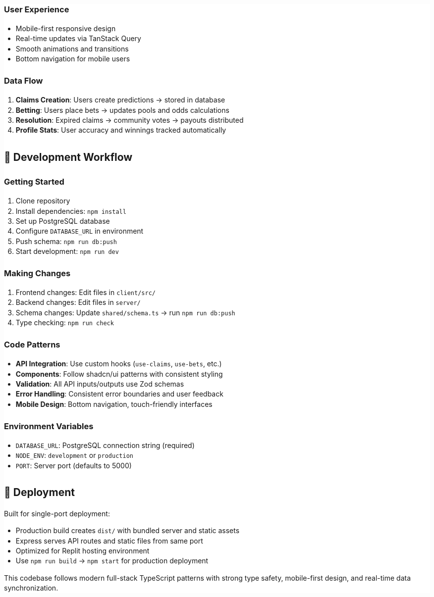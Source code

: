 ### User Experience
- Mobile-first responsive design
- Real-time updates via TanStack Query
- Smooth animations and transitions  
- Bottom navigation for mobile users

### Data Flow
1. **Claims Creation**: Users create predictions → stored in database
2. **Betting**: Users place bets → updates pools and odds calculations
3. **Resolution**: Expired claims → community votes → payouts distributed
4. **Profile Stats**: User accuracy and winnings tracked automatically

## 🚦 Development Workflow

### Getting Started
1. Clone repository
2. Install dependencies: `npm install`
3. Set up PostgreSQL database
4. Configure `DATABASE_URL` in environment
5. Push schema: `npm run db:push`
6. Start development: `npm run dev`

### Making Changes
1. Frontend changes: Edit files in `client/src/`
2. Backend changes: Edit files in `server/`
3. Schema changes: Update `shared/schema.ts` → run `npm run db:push`
4. Type checking: `npm run check`

### Code Patterns
- **API Integration**: Use custom hooks (`use-claims`, `use-bets`, etc.)
- **Components**: Follow shadcn/ui patterns with consistent styling
- **Validation**: All API inputs/outputs use Zod schemas
- **Error Handling**: Consistent error boundaries and user feedback
- **Mobile Design**: Bottom navigation, touch-friendly interfaces

### Environment Variables
- `DATABASE_URL`: PostgreSQL connection string (required)
- `NODE_ENV`: `development` or `production`
- `PORT`: Server port (defaults to 5000)

## 📱 Deployment

Built for single-port deployment:
- Production build creates `dist/` with bundled server and static assets
- Express serves API routes and static files from same port
- Optimized for Replit hosting environment
- Use `npm run build` → `npm start` for production deployment

This codebase follows modern full-stack TypeScript patterns with strong type safety, mobile-first design, and real-time data synchronization.
